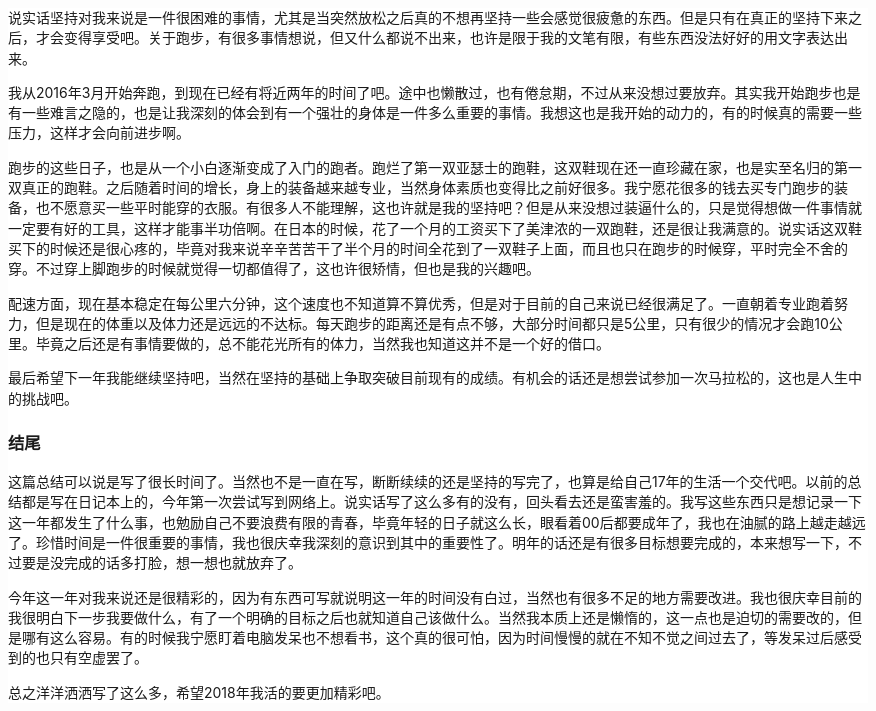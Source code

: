 说实话坚持对我来说是一件很困难的事情，尤其是当突然放松之后真的不想再坚持一些会感觉很疲惫的东西。但是只有在真正的坚持下来之后，才会变得享受吧。关于跑步，有很多事情想说，但又什么都说不出来，也许是限于我的文笔有限，有些东西没法好好的用文字表达出来。 

我从2016年3月开始奔跑，到现在已经有将近两年的时间了吧。途中也懒散过，也有倦怠期，不过从来没想过要放弃。其实我开始跑步也是有一些难言之隐的，也是让我深刻的体会到有一个强壮的身体是一件多么重要的事情。我想这也是我开始的动力的，有的时候真的需要一些压力，这样才会向前进步啊。 

跑步的这些日子，也是从一个小白逐渐变成了入门的跑者。跑烂了第一双亚瑟士的跑鞋，这双鞋现在还一直珍藏在家，也是实至名归的第一双真正的跑鞋。之后随着时间的增长，身上的装备越来越专业，当然身体素质也变得比之前好很多。我宁愿花很多的钱去买专门跑步的装备，也不愿意买一些平时能穿的衣服。有很多人不能理解，这也许就是我的坚持吧？但是从来没想过装逼什么的，只是觉得想做一件事情就一定要有好的工具，这样才能事半功倍啊。在日本的时候，花了一个月的工资买下了美津浓的一双跑鞋，还是很让我满意的。说实话这双鞋买下的时候还是很心疼的，毕竟对我来说辛辛苦苦干了半个月的时间全花到了一双鞋子上面，而且也只在跑步的时候穿，平时完全不舍的穿。不过穿上脚跑步的时候就觉得一切都值得了，这也许很矫情，但也是我的兴趣吧。 

配速方面，现在基本稳定在每公里六分钟，这个速度也不知道算不算优秀，但是对于目前的自己来说已经很满足了。一直朝着专业跑着努力，但是现在的体重以及体力还是远远的不达标。每天跑步的距离还是有点不够，大部分时间都只是5公里，只有很少的情况才会跑10公里。毕竟之后还是有事情要做的，总不能花光所有的体力，当然我也知道这并不是一个好的借口。 

最后希望下一年我能继续坚持吧，当然在坚持的基础上争取突破目前现有的成绩。有机会的话还是想尝试参加一次马拉松的，这也是人生中的挑战吧。

### 结尾

这篇总结可以说是写了很长时间了。当然也不是一直在写，断断续续的还是坚持的写完了，也算是给自己17年的生活一个交代吧。以前的总结都是写在日记本上的，今年第一次尝试写到网络上。说实话写了这么多有的没有，回头看去还是蛮害羞的。我写这些东西只是想记录一下这一年都发生了什么事，也勉励自己不要浪费有限的青春，毕竟年轻的日子就这么长，眼看着00后都要成年了，我也在油腻的路上越走越远了。珍惜时间是一件很重要的事情，我也很庆幸我深刻的意识到其中的重要性了。明年的话还是有很多目标想要完成的，本来想写一下，不过要是没完成的话多打脸，想一想也就放弃了。   

今年这一年对我来说还是很精彩的，因为有东西可写就说明这一年的时间没有白过，当然也有很多不足的地方需要改进。我也很庆幸目前的我很明白下一步我要做什么，有了一个明确的目标之后也就知道自己该做什么。当然我本质上还是懒惰的，这一点也是迫切的需要改的，但是哪有这么容易。有的时候我宁愿盯着电脑发呆也不想看书，这个真的很可怕，因为时间慢慢的就在不知不觉之间过去了，等发呆过后感受到的也只有空虚罢了。 

总之洋洋洒洒写了这么多，希望2018年我活的要更加精彩吧。